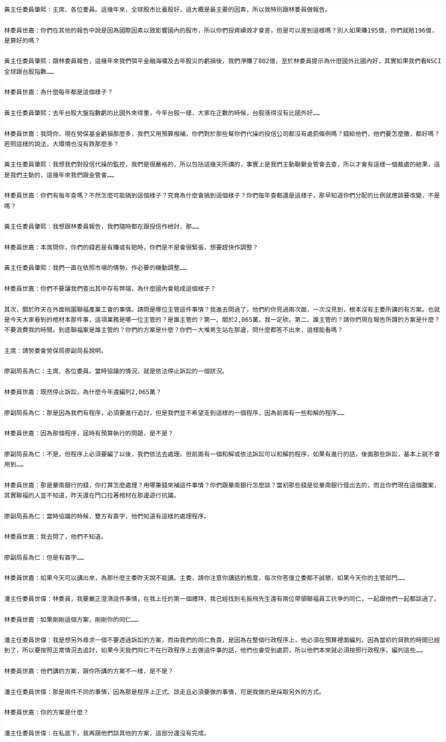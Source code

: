     黃主任委員肇熙：主席、各位委員。這幾年來，全球股市比臺股好，這大概是最主要的因素，所以我特別跟林委員做報告。

    林委員世嘉：你們在其他的報告中說是因為國際因素以致影響國內的股市，所以你們投資績效才會差，但是可以差到這樣嗎？別人如果賺195億，你們就賠196億，是算好的嗎？

    黃主任委員肇熙：跟林委員報告，這幾年來我們弭平金融海嘯及去年股災的虧損後，我們淨賺了802億，至於林委員提示為什麼國外比國內好，其實如果我們看NSCI全球跟台股指數……

    林委員世嘉：為什麼每年都是這個樣子？

    黃主任委員肇熙：去年台股大盤指數虧的比國外來得重，今年台股一樣，大家在正數的時候，台股漲得沒有比國外好……

    林委員世嘉：我問你，現在勞保基金虧損那麼多，我們又用預算撥補，你們對於那些幫你們代操的投信公司都沒有處罰條例嗎？錢給他們，他們要怎麼撒，都好嗎？若照這樣的說法，大環境也沒有跌那麼多？

    黃主任委員肇熙：我想我們對投信代操的監控，我們是很嚴格的，所以包括這幾天所講的，事實上是我們主動聯繫金管會去查，所以才會有這樣一個裁處的結果，這是我們主動的，這幾年來我們跟金管會……

    林委員世嘉：你們有每年查嗎？不然怎麼可能搞到這個樣子？究竟為什麼會搞到這個樣子？你們每年查都還是這樣子，那早知道你們分配的比例就應該要改變，不是嗎？

    黃主任委員肇熙：我想跟林委員報告，我們隨時都在跟投信作檢討，那……

    林委員世嘉：本席問你，你們的錢若是有賺或有賠時，你們是不是會很緊張，想要趕快作調整？

    黃主任委員肇熙：我們一直在依照市場的情勢，作必要的機動調整……

    林委員世嘉：你們不要讓我們查出其中存有弊端，為什麼國內會賠成這個樣子？

    其次，關於昨天在外面桃園聯福產業工會的事情。請問是哪位主管這件事情？我進去問過了，他們約你見過兩次面，一次沒見到，根本沒有主委所講的有方案。也就是今天大家看到的棺材本那件事，這項業務是哪一位主管的？是誰主管的？第一、關於2,065萬，我一定砍。第二、誰主管的？請你們現在報告所謂的方案是什麼？不要浪費我的時間。到底聯福案是誰主管的？你們的方案是什麼？你們一大堆男生站在那邊，問什麼都答不出來，這樣能看嗎？

    主席：請勞委會勞保局廖副局長說明。

    廖副局長為仁：主席、各位委員。當時協議的情況，就是依法停止訴訟的一個狀況。

    林委員世嘉：既然停止訴訟，為什麼今年還編列2,065萬？

    廖副局長為仁：那是因為我們有程序，必須要進行追討，但是我們並不希望走到這樣的一個程序，因為前面有一些和解的程序……

    林委員世嘉：因為那個程序，屆時有預算執行的問題，是不是？

    廖副局長為仁：不是，但程序上必須要編了以後，我們依法去處理。但前面有一個和解或依法訴訟可以和解的程序，如果有進行的話，後面那些訴訟，基本上就不會用到……

    林委員世嘉：那是華南銀行的錢，你打算怎麼處理？用哪筆錢來補這件事情？你們跟華南銀行怎麼談？當初那些錢是從華南銀行借出去的，而且你們現在這個腹案，其實聯福的人並不知道，昨天還在門口拉著棺材在那邊遊行抗議。

    廖副局長為仁：當時協議的時候，雙方有簽字，他們知道有這樣的處理程序。

    林委員世嘉：我去問了，他們不知道。

    廖副局長為仁：但是有簽字……

    林委員世嘉：如果今天可以講出來，為那什麼主委昨天說不能講。主委，請你注意你講話的態度，每次你答復立委都不誠懇，如果今天你的主管部門……

    潘主任委員世偉：林委員，我要嚴正澄清這件事情，在我上任的第一個禮拜，我已經找到毛振飛先生還有兩位帶領聯福員工抗爭的同仁，一起跟他們一起都談過了。

    林委員世嘉：如果剛剛這個方案，剛剛你的同仁……

    潘主任委員世偉：我是想另外尋求一個不要透過訴訟的方案，而由我們的同仁負責，是因為在整個行政程序上，他必須在預算裡面編列，因為當初的貸款的時間已經到了，所以要按照正常情況去追討，如果今天我們同仁不在行政程序上去做這件事的話，他們也會受到處罰，所以他們本來就必須按照行政程序，編列這些……

    林委員世嘉：他們講的方案，跟你所講的方案不一樣，是不是？

    潘主任委員世偉：那是兩件不同的事情，因為那是程序上正式、該走且必須要做的事情，可是我做的是採取另外的方式。

    林委員世嘉：你的方案是什麼？

    潘主任委員世偉：在私底下，我再跟他們談其他的方案，這部分還沒有完成。
